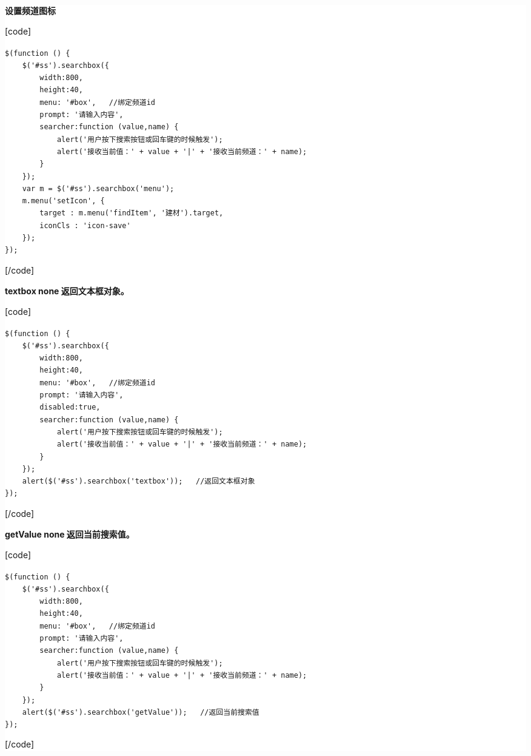 **设置频道图标**



[code]

    $(function () {
        $('#ss').searchbox({
            width:800,
            height:40,
            menu: '#box',   //绑定频道id
            prompt: '请输入内容',
            searcher:function (value,name) {
                alert('用户按下搜索按钮或回车键的时候触发');
                alert('接收当前值：' + value + '|' + '接收当前频道：' + name);
            }
        });
        var m = $('#ss').searchbox('menu');
        m.menu('setIcon', {
            target : m.menu('findItem', '建材').target,
            iconCls : 'icon-save'
        });
    });
[/code]









**textbox   none 返回文本框对象。**

[code]

    $(function () {
        $('#ss').searchbox({
            width:800,
            height:40,
            menu: '#box',   //绑定频道id
            prompt: '请输入内容',
            disabled:true,
            searcher:function (value,name) {
                alert('用户按下搜索按钮或回车键的时候触发');
                alert('接收当前值：' + value + '|' + '接收当前频道：' + name);
            }
        });
        alert($('#ss').searchbox('textbox'));   //返回文本框对象
    });
[/code]



**getValue   none 返回当前搜索值。**

[code]

    $(function () {
        $('#ss').searchbox({
            width:800,
            height:40,
            menu: '#box',   //绑定频道id
            prompt: '请输入内容',
            searcher:function (value,name) {
                alert('用户按下搜索按钮或回车键的时候触发');
                alert('接收当前值：' + value + '|' + '接收当前频道：' + name);
            }
        });
        alert($('#ss').searchbox('getValue'));   //返回当前搜索值
    });
[/code]